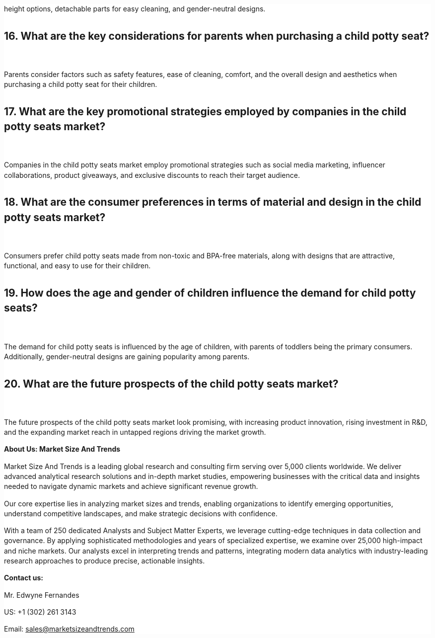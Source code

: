 height options, detachable parts for easy cleaning, and gender-neutral designs.</p><h2>16. What are the key considerations for parents when purchasing a child potty seat?</h2><p>&nbsp;</p><p>Parents consider factors such as safety features, ease of cleaning, comfort, and the overall design and aesthetics when purchasing a child potty seat for their children.</p><h2>17. What are the key promotional strategies employed by companies in the child potty seats market?</h2><p>&nbsp;</p><p>Companies in the child potty seats market employ promotional strategies such as social media marketing, influencer collaborations, product giveaways, and exclusive discounts to reach their target audience.</p><h2>18. What are the consumer preferences in terms of material and design in the child potty seats market?</h2><p>&nbsp;</p><p>Consumers prefer child potty seats made from non-toxic and BPA-free materials, along with designs that are attractive, functional, and easy to use for their children.</p><h2>19. How does the age and gender of children influence the demand for child potty seats?</h2><p>&nbsp;</p><p>The demand for child potty seats is influenced by the age of children, with parents of toddlers being the primary consumers. Additionally, gender-neutral designs are gaining popularity among parents.</p><h2>20. What are the future prospects of the child potty seats market?</h2><p>&nbsp;</p><p>The future prospects of the child potty seats market look promising, with increasing product innovation, rising investment in R&D, and the expanding market reach in untapped regions driving the market growth.</p></body></html></p><p><strong>About Us:&nbsp;Market Size And Trends</strong></p><p>Market Size And Trends&nbsp;is a leading global research and consulting firm serving over 5,000 clients worldwide. We deliver advanced analytical research solutions and in-depth market studies, empowering businesses with the critical data and insights needed to navigate dynamic markets and achieve significant revenue growth.</p><p>Our core expertise lies in analyzing market sizes and trends, enabling organizations to identify emerging opportunities, understand competitive landscapes, and make strategic decisions with confidence.</p><p>With a team of 250 dedicated Analysts and Subject Matter Experts, we leverage cutting-edge techniques in data collection and governance. By applying sophisticated methodologies and years of specialized expertise, we examine over 25,000 high-impact and niche markets. Our analysts excel in interpreting trends and patterns, integrating modern data analytics with industry-leading research approaches to produce precise, actionable insights.</p><p><strong>Contact us:</strong></p><p>Mr. Edwyne Fernandes</p><p>US: +1 (302) 261 3143</p><p>Email: <a href="mailto:sales@marketsizeandtrends.com">sales@marketsizeandtrends.com</a>&nbsp;</p>
